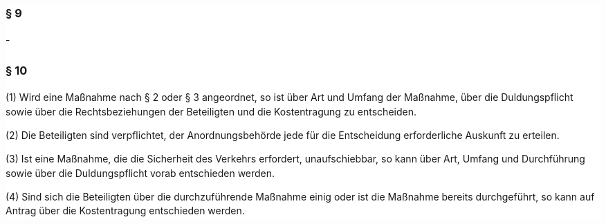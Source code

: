 <span id="BJNR006810963BJNE000902314.html"></span>

### § 9  

<div>

<div class="jnhtml">

<div>

<div class="jurAbsatz">

\-

</div>

</div>

</div>

</div>

<span id="BJNR006810963BJNE001000312.html"></span>

### § 10  

<div>

<div class="jnhtml">

<div>

<div class="jurAbsatz">

(1) Wird eine Maßnahme nach § 2 oder § 3 angeordnet, so ist über Art und
Umfang der Maßnahme, über die Duldungspflicht sowie über die
Rechtsbeziehungen der Beteiligten und die Kostentragung zu entscheiden.

</div>

<div class="jurAbsatz">

(2) Die Beteiligten sind verpflichtet, der Anordnungsbehörde jede für
die Entscheidung erforderliche Auskunft zu erteilen.

</div>

<div class="jurAbsatz">

(3) Ist eine Maßnahme, die die Sicherheit des Verkehrs erfordert,
unaufschiebbar, so kann über Art, Umfang und Durchführung sowie über die
Duldungspflicht vorab entschieden werden.

</div>

<div class="jurAbsatz">

(4) Sind sich die Beteiligten über die durchzuführende Maßnahme einig
oder ist die Maßnahme bereits durchgeführt, so kann auf Antrag über die
Kostentragung entschieden werden.

</div>
